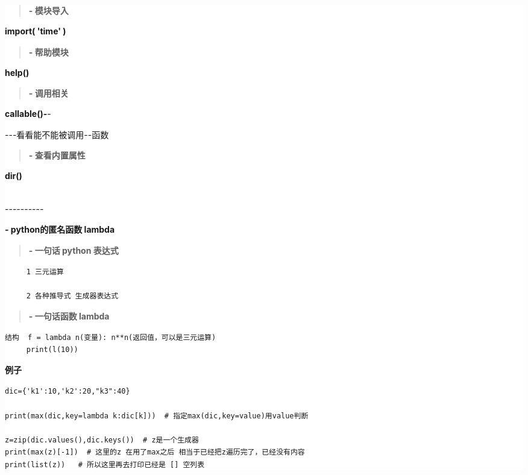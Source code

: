 
> **- 模块导入**

 **__import__( 'time' )**


> **- 帮助模块**

**help()**



> **- 调用相关**  

**callable()-**-

---看看能不能被调用--函数



> **- 查看内置属性**  

**dir()**



<br>
----------

**- python的匿名函数 lambda**



> **- 一句话 python 表达式**

		 1 三元运算
		
		 2 各种推导式 生成器表达式



> **- 一句话函数  lambda**

	结构  f = lambda n(变量): n**n(返回值，可以是三元运算)
	     print(l(10))

**例子**

	
	dic={'k1':10,'k2':20,"k3":40}
	
	print(max(dic,key=lambda k:dic[k]))  # 指定max(dic,key=value)用value判断
	  
	z=zip(dic.values(),dic.keys())  # z是一个生成器
	print(max(z)[-1])  # 这里的z 在用了max之后 相当于已经把z遍历完了，已经没有内容
	print(list(z))   # 所以这里再去打印已经是 [] 空列表

